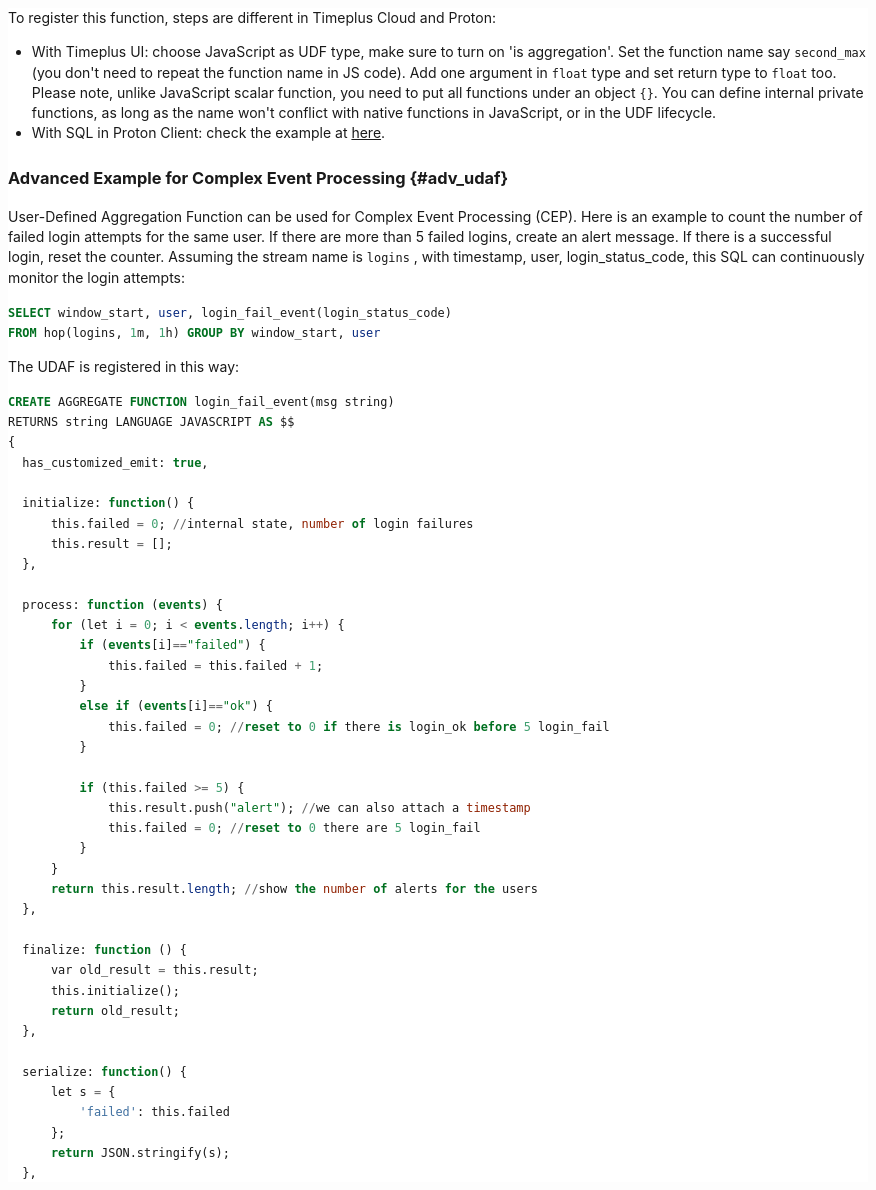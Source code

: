 To register this function, steps are different in Timeplus Cloud and Proton:

* With Timeplus UI: choose JavaScript as UDF type, make sure to turn on 'is aggregation'. Set the function name say `second_max` (you don't need to repeat the function name in JS code). Add one argument in `float` type and set return type to `float` too. Please note, unlike JavaScript scalar function, you need to put all functions under an object `{}`. You can define internal private functions, as long as the name won't conflict with native functions in JavaScript, or in the UDF lifecycle.
* With SQL in Proton Client: check the example at [here](/js-udf#udaf).

### Advanced Example for Complex Event Processing {#adv_udaf}

User-Defined Aggregation Function can be used for Complex Event Processing (CEP). Here is an example to count the number of failed login attempts for the same user. If there are more than 5 failed logins, create an alert message. If there is a successful login, reset the counter. Assuming the stream name is `logins` , with timestamp, user, login_status_code, this SQL can continuously monitor the login attempts:

```sql
SELECT window_start, user, login_fail_event(login_status_code)
FROM hop(logins, 1m, 1h) GROUP BY window_start, user
```

The UDAF is registered in this way:

```sql
CREATE AGGREGATE FUNCTION login_fail_event(msg string)
RETURNS string LANGUAGE JAVASCRIPT AS $$
{
  has_customized_emit: true,

  initialize: function() {
      this.failed = 0; //internal state, number of login failures
      this.result = [];
  },

  process: function (events) {
      for (let i = 0; i < events.length; i++) {
          if (events[i]=="failed") {
              this.failed = this.failed + 1;
          }
          else if (events[i]=="ok") {
              this.failed = 0; //reset to 0 if there is login_ok before 5 login_fail
          }

          if (this.failed >= 5) {
              this.result.push("alert"); //we can also attach a timestamp
              this.failed = 0; //reset to 0 there are 5 login_fail
          }
      }
      return this.result.length; //show the number of alerts for the users
  },

  finalize: function () {
      var old_result = this.result;
      this.initialize();
      return old_result;
  },

  serialize: function() {
      let s = {
          'failed': this.failed
      };
      return JSON.stringify(s);
  },

```